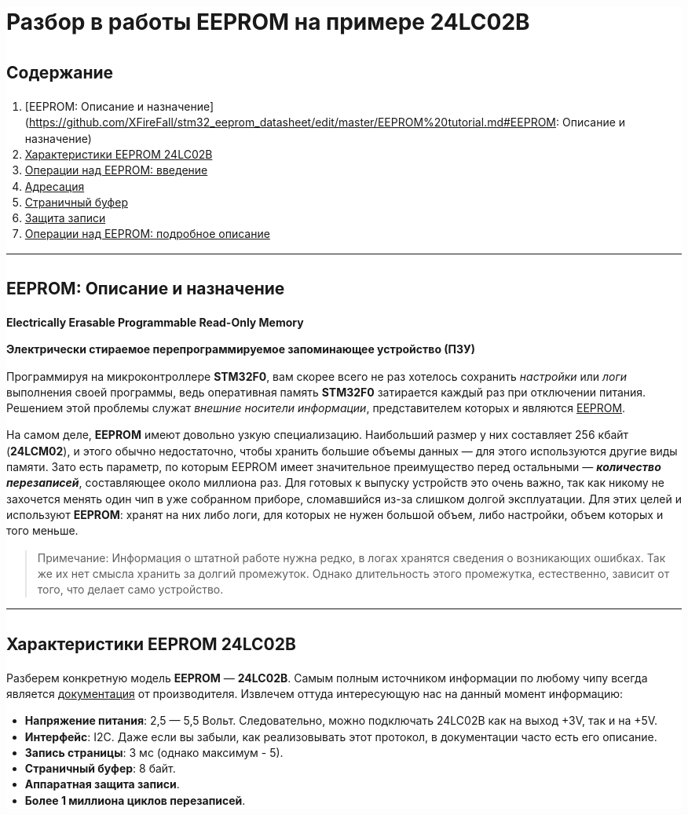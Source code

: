 # Разбор в работы EEPROM на примере 24LC02B

## Содержание

1. [EEPROM: Описание и назначение](https://github.com/XFireFall/stm32_eeprom_datasheet/edit/master/EEPROM%20tutorial.md#EEPROM: Описание и назначение)
2. [Характеристики EEPROM 24LC02B]()
3. [Операции над EEPROM: введение]()
4. [Адресация]()
5. [Страничный буфер]()
6. [Защита записи]()
7. [Операции над EEPROM: подробное описание]()

***

## EEPROM: Описание и назначение

**Electrically Erasable Programmable Read-Only Memory**

**Электрически стираемое перепрограммируемое запоминающее устройство (ПЗУ)**

Программируя на микроконтроллере **STM32F0**, вам скорее всего не раз хотелось сохранить *настройки* или *логи* выполнения своей программы, ведь оперативная память **STM32F0** затирается каждый раз при отключении питания. Решением этой проблемы служат *внешние носители информации*, представителем которых и являются [EEPROM](https://ru.wikipedia.org/wiki/EEPROM "Статья на Википедии").

На самом деле, **EEPROM** имеют довольно узкую специализацию. Наибольший размер у них составляет 256 кбайт (**24LCM02**), и этого обычно недостаточно, чтобы хранить большие объемы данных — для этого используются другие виды памяти. Зато есть параметр, по которым EEPROM имеет значительное преимущество перед остальными — ***количество перезаписей***, составляющее около миллиона раз. Для готовых к выпуску устройств это очень важно, так как никому не захочется менять один чип в уже собранном приборе, сломавшийся из-за слишком долгой эксплуатации. Для этих целей и используют **EEPROM**: хранят на них либо логи, для которых не нужен большой объем, либо настройки, объем которых и того меньше.

> Примечание: Информация о штатной работе нужна редко, в логах хранятся сведения о возникающих ошибках. Так же их нет смысла хранить за долгий промежуток. Однако длительность этого промежутка, естественно, зависит от того, что делает само устройство.

***

## Характеристики **EEPROM** 24LC**02**B

Разберем конкретную модель **EEPROM** — **24LC02B**. Самым полным источником информации по любому чипу всегда является [документация](https://www.microchip.com/wwwproducts/en/24LC02B) от производителя. Извлечем оттуда интересующую нас на данный момент информацию:

- **Напряжение питания**: 2,5 — 5,5 Вольт. Следовательно, можно подключать 24LC02B как на выход +3V, так и на +5V.
- **Интерфейс**: I2C. Даже если вы забыли, как реализовывать этот протокол, в документации часто есть его описание.
- **Запись страницы**: 3 мс (однако максимум - 5).
- **Страничный буфер**: 8 байт.
- **Аппаратная защита записи**.
- **Более 1 миллиона циклов перезаписей**.
